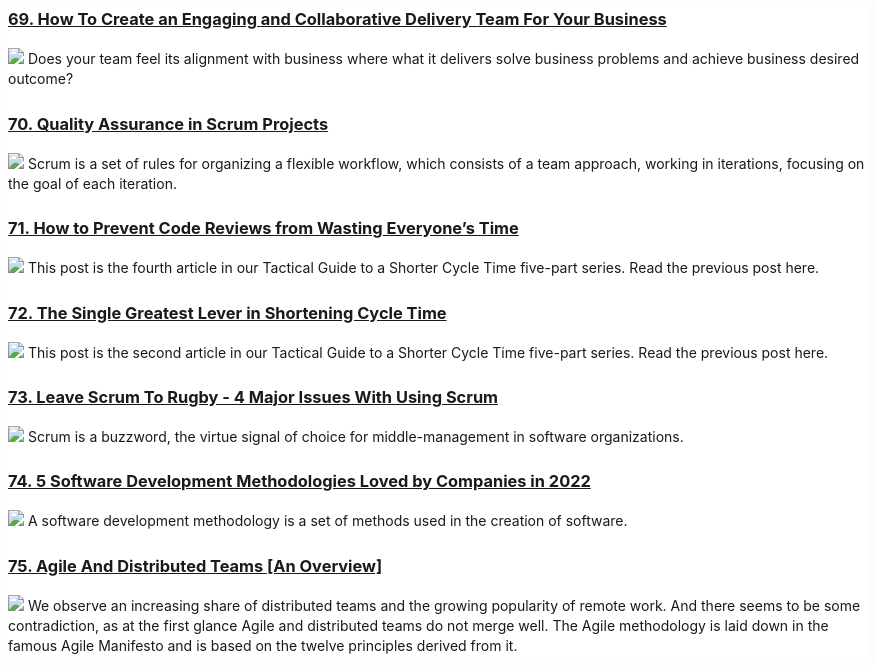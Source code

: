 ### [69. How To Create an Engaging and Collaborative Delivery Team For Your Business](https://hackernoon.com/creating-a-engaging-and-collaborative-delivery-team-with-business-9o663dbs)
![](https://cdn.hackernoon.com/drafts/mxdq3dn7.png)
Does your team feel its alignment with business where what it delivers solve business problems and achieve business desired outcome? 

### [70. Quality Assurance in Scrum Projects](https://hackernoon.com/quality-assurance-in-scrum-projects)
![](https://cdn.hackernoon.com/images/HPW4fI2ZMUf9g51zC0XPDJc8Cdb2-3z93mmp.jpeg)
Scrum is a set of rules for organizing a flexible workflow, which consists of a team approach, working in iterations, focusing on the goal of each iteration.

### [71. How to Prevent Code Reviews from Wasting Everyone’s Time](https://hackernoon.com/keep-code-review-from-wasting-everyones-time-u61v330oj)
![](https://cdn.hackernoon.com/drafts/rf1q3302y.png)
This post is the fourth article in our Tactical Guide to a Shorter Cycle Time five-part series. Read the previous post here.

### [72. The Single Greatest Lever in Shortening Cycle Time](https://hackernoon.com/the-single-greatest-lever-in-shortening-cycle-time-s56uo30vc)
![](https://cdn.hackernoon.com/drafts/486ox30qq.png)
This post is the second article in our Tactical Guide to a Shorter Cycle Time five-part series. Read the previous post here.

### [73. Leave Scrum To Rugby - 4 Major Issues With Using Scrum ](https://hackernoon.com/leave-scrum-to-rugby-4-major-issues-with-using-scrum-gp2x3uyi)
![](https://firebasestorage.googleapis.com/v0/b/hackernoon-app.appspot.com/o/images%2FakEBIg10DrPMiavDpnZxfHb098y2-qs7o3uzf.jpeg?alt=media&token=b548bdb0-cc63-453e-815c-90ee6859a430)
Scrum is a buzzword, the virtue signal of choice for middle-management in software organizations.

### [74. 5 Software Development Methodologies Loved by Companies in 2022](https://hackernoon.com/5-software-development-methodologies-loved-by-companies-in-2022)
![](https://cdn.hackernoon.com/images/GASQffVfuFWjW8ie6BuhOzznCLt1-6693mxe.jpeg)
A software development methodology is a set of methods used in the creation of software.

### [75. Agile And Distributed Teams [An Overview]](https://hackernoon.com/agile-and-distributed-teams-an-overview-rx9d3bou)
![](https://cdn.hackernoon.com/drafts/l6j733u3.png)
We observe an increasing share of distributed teams and the growing popularity of remote work. And there seems to be some contradiction, as at the first glance Agile and distributed teams do not merge well. The Agile methodology is laid down in the famous Agile Manifesto and is based on the twelve principles derived from it.
